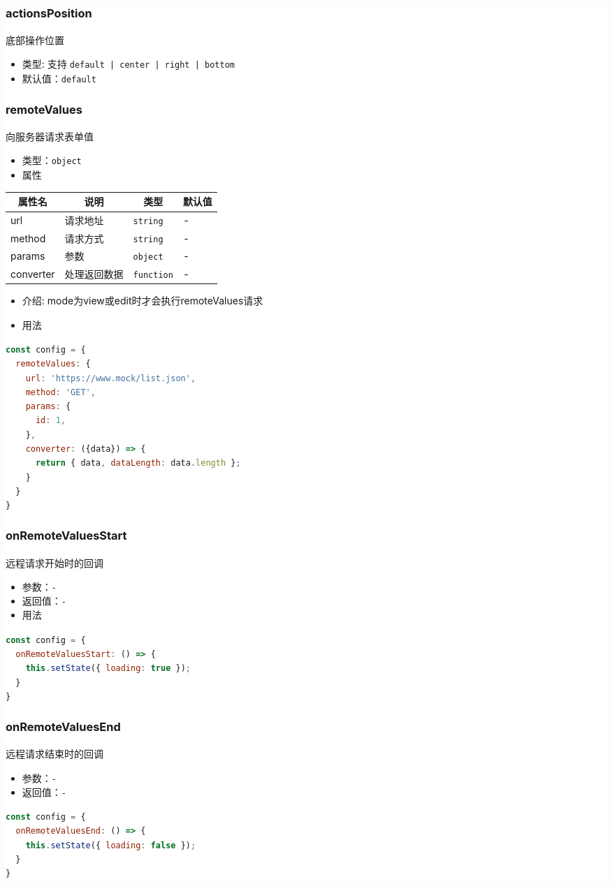 ### actionsPosition
底部操作位置
- 类型: 支持 `default | center | right | bottom`
- 默认值：`default`

### remoteValues
向服务器请求表单值
- 类型：`object`
- 属性

|  属性名  | 说明 | 类型 | 默认值 |
|  ----  | ----  | ---- | - |
| url | 请求地址 | `string` | - |
| method | 请求方式 | `string` | - |
| params | 参数 | `object` | - |
| converter | 处理返回数据 | `function` | - |

- 介绍: mode为view或edit时才会执行remoteValues请求

- 用法
```js
const config = {
  remoteValues: {
    url: 'https://www.mock/list.json',
    method: 'GET',
    params: {
      id: 1,
    },
    converter: ({data}) => {
      return { data, dataLength: data.length };
    }
  }
}
```

### onRemoteValuesStart
远程请求开始时的回调
- 参数：`-`
- 返回值：`-`
- 用法
```js
const config = {
  onRemoteValuesStart: () => {
    this.setState({ loading: true });
  }
}
```

### onRemoteValuesEnd
远程请求结束时的回调
- 参数：`-`
- 返回值：`-`
```js
const config = {
  onRemoteValuesEnd: () => {
    this.setState({ loading: false });
  }
}
```
